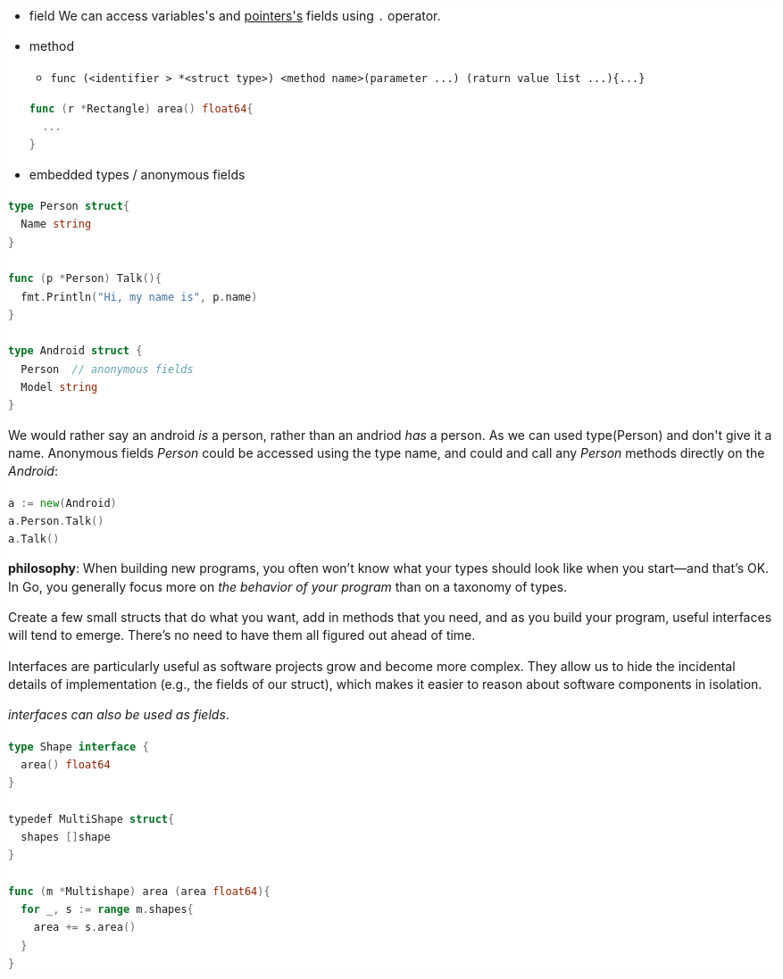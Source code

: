 - field
  We can access variables's  and <u>pointers's</u> fields using `.` operator.
- method
  - `func (<identifier > *<struct type>) <method name>(parameter ...) (raturn value list ...){...}`

  ```go
  func (r *Rectangle) area() float64{
    ...
  }
  ```

- embedded types / anonymous fields

```go
type Person struct{
  Name string
}

func (p *Person) Talk(){
  fmt.Println("Hi, my name is", p.name)
}

type Android struct {
  Person  // anonymous fields
  Model string
}
```
We would rather say an android *is* a person, rather than an andriod *has* a person. As we can used type(Person) and don't give it a name. Anonymous fields *Person* could be accessed using the type name, and could and call any *Person* methods directly on the *Android*:
```go
a := new(Android)
a.Person.Talk()
a.Talk()
```

**philosophy**:
When building new programs, you often won’t know what your types should look like when you start—and that’s OK. In Go, you generally focus more on *the behavior of your program* than on a taxonomy of types. 

Create a few small structs that do what you want, add in methods that you need, and as you build your program, useful interfaces will tend to emerge. There’s no need to have them all figured out ahead of time.

Interfaces are particularly useful as software projects grow and become more complex. They allow us to hide the incidental details of implementation (e.g., the fields of our struct), which makes it easier to reason about software components in isolation. 

*interfaces can also be used as fields*.
```go
type Shape interface {
  area() float64
}

typedef MultiShape struct{
  shapes []shape
}

func (m *Multishape) area (area float64){
  for _, s := range m.shapes{
    area += s.area()
  }
}
```

